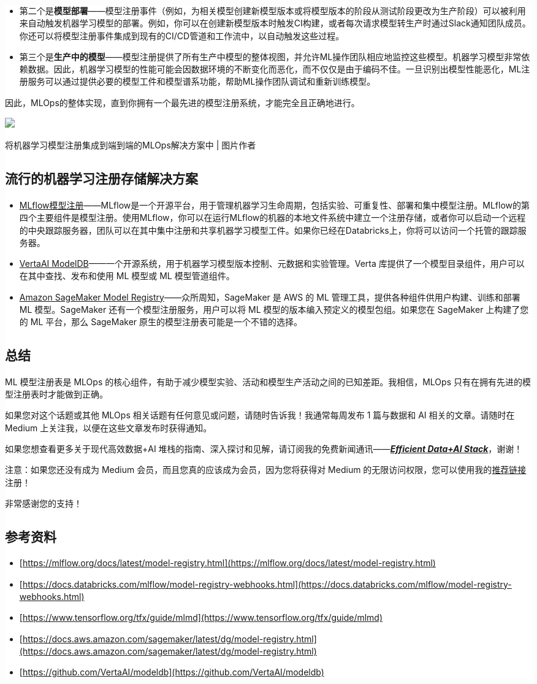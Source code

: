 +   第二个是**模型部署**——模型注册事件（例如，为相关模型创建新模型版本或将模型版本的阶段从测试阶段更改为生产阶段）可以被利用来自动触发机器学习模型的部署。例如，你可以在创建新模型版本时触发CI构建，或者每次请求模型转生产时通过Slack通知团队成员。你还可以将模型注册事件集成到现有的CI/CD管道和工作流中，以自动触发这些过程。

+   第三个是**生产中的模型**——模型注册提供了所有生产中模型的整体视图，并允许ML操作团队相应地监控这些模型。机器学习模型非常依赖数据。因此，机器学习模型的性能可能会因数据环境的不断变化而恶化，而不仅仅是由于编码不佳。一旦识别出模型性能恶化，ML注册服务可以通过提供必要的模型工件和模型谱系功能，帮助ML操作团队调试和重新训练模型。

因此，MLOps的整体实现，直到你拥有一个最先进的模型注册系统，才能完全且正确地进行。

![](../Images/0d65ddb593fceda9a275ed5a14dc2e53.png)

将机器学习模型注册集成到端到端的MLOps解决方案中 | 图片作者

## 流行的机器学习注册存储解决方案

+   [MLflow模型注册](https://mlflow.org/docs/latest/model-registry.html)——MLflow是一个开源平台，用于管理机器学习生命周期，包括实验、可重复性、部署和集中模型注册。MLflow的第四个主要组件是模型注册。使用MLflow，你可以在运行MLflow的机器的本地文件系统中建立一个注册存储，或者你可以启动一个远程的中央跟踪服务器，团队可以在其中集中注册和共享机器学习模型工件。如果你已经在Databricks上，你将可以访问一个托管的跟踪服务器。

+   [VertaAI ModelDB](https://github.com/VertaAI/modeldb)——一个开源系统，用于机器学习模型版本控制、元数据和实验管理。Verta 库提供了一个模型目录组件，用户可以在其中查找、发布和使用 ML 模型或 ML 模型管道组件。

+   [Amazon SageMaker Model Registry](https://docs.aws.amazon.com/sagemaker/latest/dg/model-registry.html)——众所周知，SageMaker 是 AWS 的 ML 管理工具，提供各种组件供用户构建、训练和部署 ML 模型。SageMaker 还有一个模型注册服务，用户可以将 ML 模型的版本编入预定义的模型包组。如果您在 SageMaker 上构建了您的 ML 平台，那么 SageMaker 原生的模型注册表可能是一个不错的选择。

## 总结

ML 模型注册表是 MLOps 的核心组件，有助于减少模型实验、活动和模型生产活动之间的已知差距。我相信，MLOps 只有在拥有先进的模型注册表时才能做到正确。

如果您对这个话题或其他 MLOps 相关话题有任何意见或问题，请随时告诉我！我通常每周发布 1 篇与数据和 AI 相关的文章。请随时在 Medium 上关注我，以便在这些文章发布时获得通知。

如果您想查看更多关于现代高效数据+AI 堆栈的指南、深入探讨和见解，请订阅我的免费新闻通讯——[***Efficient Data+AI Stack***](https://yunnawei.substack.com/)，谢谢！

注意：如果您还没有成为 Medium 会员，而且您真的应该成为会员，因为您将获得对 Medium 的无限访问权限，您可以使用我的[推荐链接](https://medium.com/@weiyunna91/membership)注册！

非常感谢您的支持！

## 参考资料

+   [https://mlflow.org/docs/latest/model-registry.html](https://mlflow.org/docs/latest/model-registry.html)

+   [https://docs.databricks.com/mlflow/model-registry-webhooks.html](https://docs.databricks.com/mlflow/model-registry-webhooks.html)

+   [https://www.tensorflow.org/tfx/guide/mlmd](https://www.tensorflow.org/tfx/guide/mlmd)

+   [https://docs.aws.amazon.com/sagemaker/latest/dg/model-registry.html](https://docs.aws.amazon.com/sagemaker/latest/dg/model-registry.html)

+   [https://github.com/VertaAI/modeldb](https://github.com/VertaAI/modeldb)
